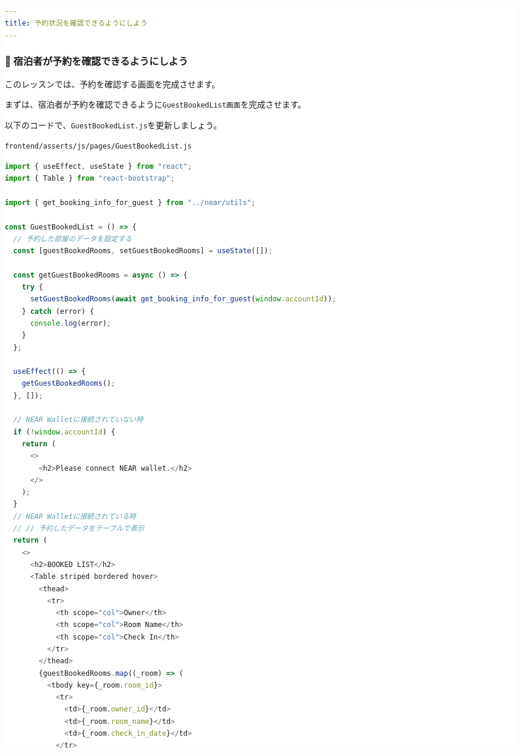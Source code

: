 ```yaml
---
title: 予約状況を確認できるようにしよう
---
```

### 🧳 宿泊者が予約を確認できるようにしよう

このレッスンでは、予約を確認する画面を完成させます。

まずは、宿泊者が予約を確認できるように`GuestBookedList画面`を完成させます。

以下のコードで、`GuestBookedList.js`を更新しましょう。

`frontend/asserts/js/pages/GuestBookedList.js`

```js
import { useEffect, useState } from "react";
import { Table } from "react-bootstrap";

import { get_booking_info_for_guest } from "../near/utils";

const GuestBookedList = () => {
  // 予約した部屋のデータを設定する
  const [guestBookedRooms, setGuestBookedRooms] = useState([]);

  const getGuestBookedRooms = async () => {
    try {
      setGuestBookedRooms(await get_booking_info_for_guest(window.accountId));
    } catch (error) {
      console.log(error);
    }
  };

  useEffect(() => {
    getGuestBookedRooms();
  }, []);

  // NEAR Walletに接続されていない時
  if (!window.accountId) {
    return (
      <>
        <h2>Please connect NEAR wallet.</h2>
      </>
    );
  }
  // NEAR Walletに接続されている時
  // // 予約したデータをテーブルで表示
  return (
    <>
      <h2>BOOKED LIST</h2>
      <Table striped bordered hover>
        <thead>
          <tr>
            <th scope="col">Owner</th>
            <th scope="col">Room Name</th>
            <th scope="col">Check In</th>
          </tr>
        </thead>
        {guestBookedRooms.map((_room) => (
          <tbody key={_room.room_id}>
            <tr>
              <td>{_room.owner_id}</td>
              <td>{_room.room_name}</td>
              <td>{_room.check_in_date}</td>
            </tr>
```